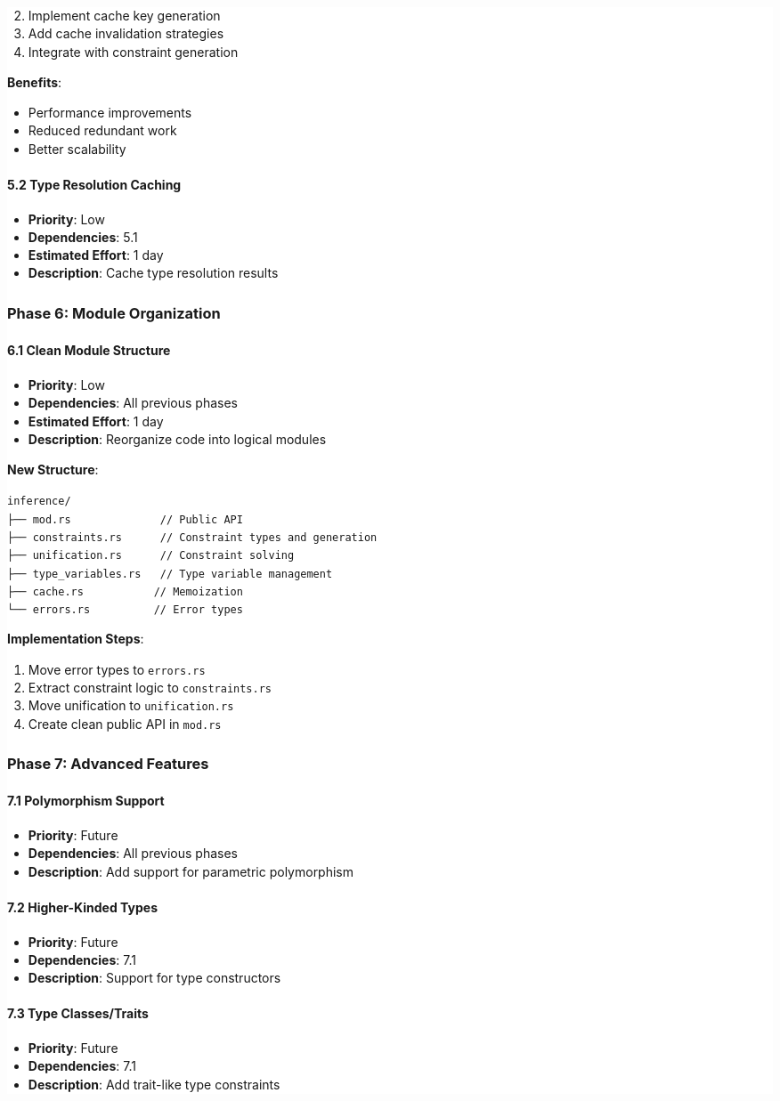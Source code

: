 2. Implement cache key generation
3. Add cache invalidation strategies
4. Integrate with constraint generation

**Benefits**:
- Performance improvements
- Reduced redundant work
- Better scalability

#### 5.2 Type Resolution Caching
- **Priority**: Low
- **Dependencies**: 5.1
- **Estimated Effort**: 1 day
- **Description**: Cache type resolution results

### Phase 6: Module Organization

#### 6.1 Clean Module Structure
- **Priority**: Low
- **Dependencies**: All previous phases
- **Estimated Effort**: 1 day
- **Description**: Reorganize code into logical modules

**New Structure**:
```
inference/
├── mod.rs              // Public API
├── constraints.rs      // Constraint types and generation
├── unification.rs      // Constraint solving
├── type_variables.rs   // Type variable management  
├── cache.rs           // Memoization
└── errors.rs          // Error types
```

**Implementation Steps**:
1. Move error types to `errors.rs`
2. Extract constraint logic to `constraints.rs`
3. Move unification to `unification.rs`
4. Create clean public API in `mod.rs`

### Phase 7: Advanced Features

#### 7.1 Polymorphism Support
- **Priority**: Future
- **Dependencies**: All previous phases
- **Description**: Add support for parametric polymorphism

#### 7.2 Higher-Kinded Types
- **Priority**: Future
- **Dependencies**: 7.1
- **Description**: Support for type constructors

#### 7.3 Type Classes/Traits
- **Priority**: Future
- **Dependencies**: 7.1
- **Description**: Add trait-like type constraints
